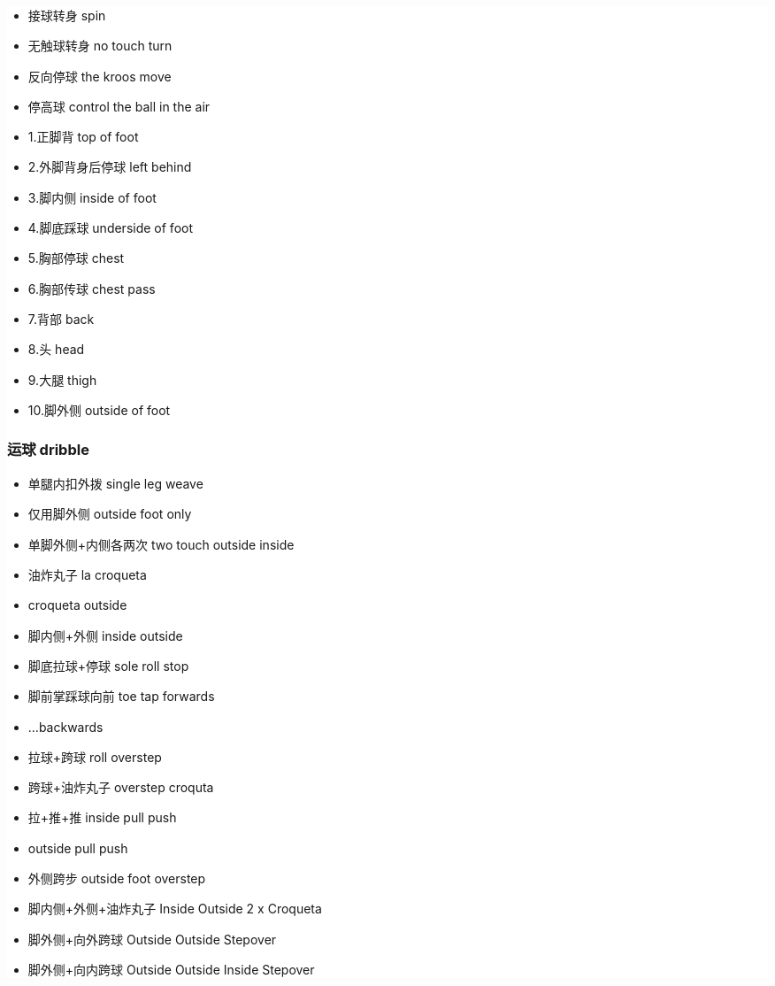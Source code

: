 - 接球转身 spin

- 无触球转身 no touch turn

- 反向停球 the kroos move

- 停高球 control the ball in the air

- 1.正脚背 top of foot

- 2.外脚背身后停球 left behind

- 3.脚内侧 inside of foot

- 4.脚底踩球 underside of foot

- 5.胸部停球 chest

- 6.胸部传球 chest pass

- 7.背部 back

- 8.头 head

- 9.大腿 thigh

- 10.脚外侧 outside of foot



### 运球 dribble

- 单腿内扣外拨 single leg weave

- 仅用脚外侧 outside foot only

- 单脚外侧+内侧各两次 two touch outside inside

- 油炸丸子 la croqueta

- croqueta outside

- 脚内侧+外侧 inside outside

- 脚底拉球+停球 sole roll stop

- 脚前掌踩球向前 toe tap forwards

- …backwards

- 拉球+跨球 roll overstep

- 跨球+油炸丸子 overstep croquta

- 拉+推+推 inside pull push

- outside pull push

- 外侧跨步 outside foot overstep

- 脚内侧+外侧+油炸丸子 Inside Outside 2 x Croqueta

- 脚外侧+向外跨球 Outside Outside Stepover

- 脚外侧+向内跨球 Outside Outside Inside Stepover
